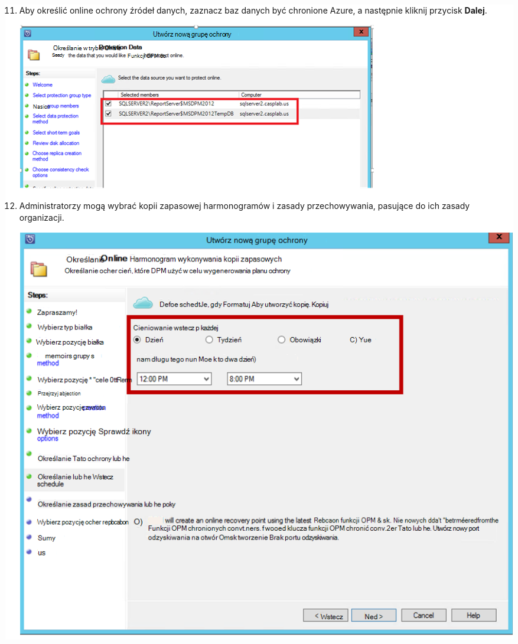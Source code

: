11. Aby określić online ochrony źródeł danych, zaznacz baz danych być chronione Azure, a następnie kliknij przycisk **Dalej**.

    ![Wybieranie źródła danych](./media/backup-azure-backup-sql/pg-sqldatabases.png)

12. Administratorzy mogą wybrać kopii zapasowej harmonogramów i zasady przechowywania, pasujące do ich zasady organizacji.

    ![Planowanie i przechowywania](./media/backup-azure-backup-sql/pg-schedule.png)
